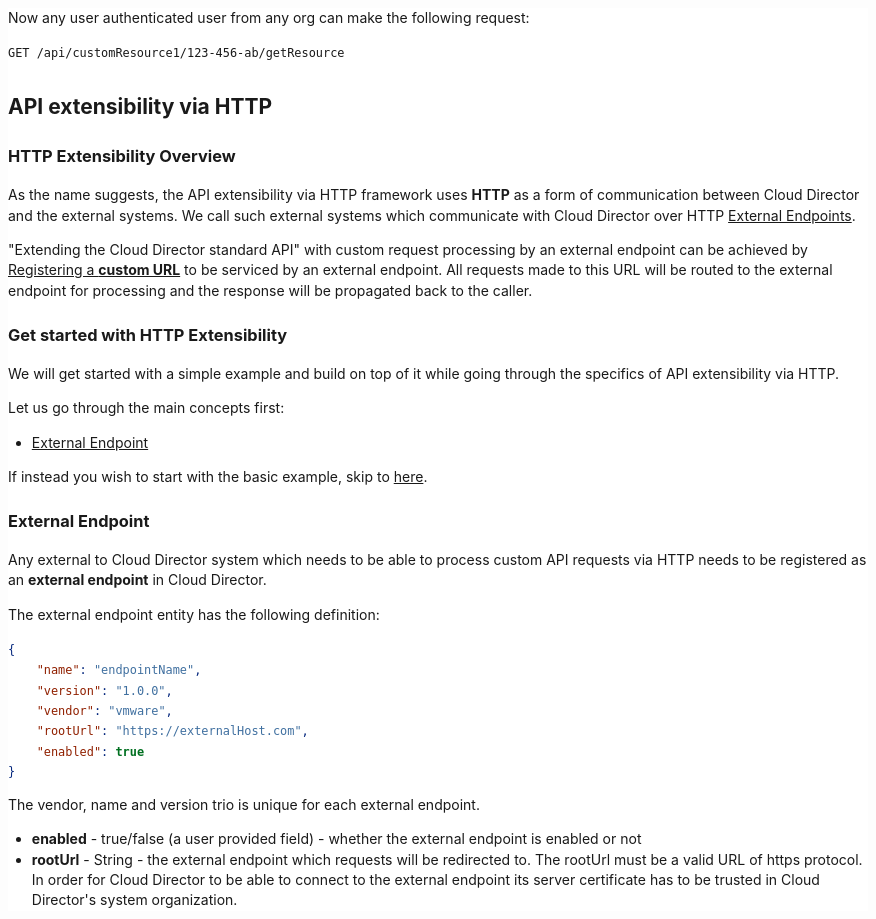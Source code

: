 Now any user authenticated user from any org can make the following request:

```text
GET /api/customResource1/123-456-ab/getResource
```

## API extensibility via HTTP

### HTTP Extensibility Overview

As the name suggests, the API extensibility via HTTP framework uses **HTTP** as a form of communication between Cloud Director and the external systems. We call such external systems which communicate with Cloud Director over HTTP [External Endpoints](#external-endpoint).

"Extending the Cloud Director standard API" with custom request processing by an external endpoint can be achieved by [Registering a **custom URL**](#registering-custom-urls-to-be-serviced-by-the-external-endpoint) to be serviced by an external endpoint. All requests made to this URL will be routed to the external endpoint for processing and the response will be propagated back to the caller.

### Get started with HTTP Extensibility

We will get started with a simple example and build on top of it while going through the specifics of API extensibility via HTTP.

Let us go through the main concepts first:

- [External Endpoint](#external-service)

If instead you wish to start with the basic example, skip to [here](#building-an-api-extension-via-http-http-transparent-proxy).

### External Endpoint

Any external to Cloud Director system which needs to be able to process custom API requests via HTTP needs to be registered as an **external endpoint** in Cloud Director.

The external endpoint entity has the following definition:

```json
{
    "name": "endpointName",
    "version": "1.0.0",
    "vendor": "vmware",
    "rootUrl": "https://externalHost.com",
    "enabled": true
}
```

The vendor, name and version trio is unique for each external endpoint.

- **enabled** - true/false (a user provided field) - whether the external endpoint is enabled or not
- **rootUrl** - String - the external endpoint which requests will be redirected to. The rootUrl must be a valid URL of https protocol. In order for Cloud Director to be able to connect to the external endpoint its server certificate has to be trusted in Cloud Director's system organization.
